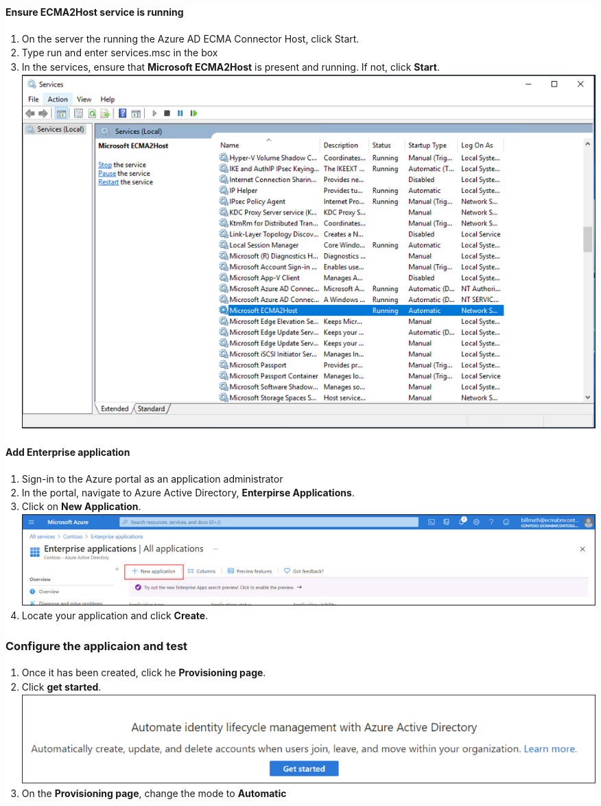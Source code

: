 #### Ensure ECMA2Host service is running
1.  On the server the running the Azure AD ECMA Connector Host, click Start.
2. Type run and enter services.msc in the box
3. In the services, ensure that **Microsoft ECMA2Host** is present and running.  If not, click **Start**.
 ![Service is running](.\media\on-prem-ecma-configure\configure-2.png)

#### Add Enterprise application
1.  Sign-in to the Azure portal as an application administrator
2. In the portal, navigate to Azure Active Directory, **Enterpirse Applications**.
3. Click on **New Application**.
 ![Add new application](.\media\on-prem-ecma-configure\configure-4.png)
4. Locate your application and click **Create**.

### Configure the applicaion and test
 1. Once it has been created, click he **Provisioning page**.
 2. Click **get started**.
 ![get started](.\media\on-prem-ecma-configure\configure-6.png)
 3. On the **Provisioning page**, change the mode to **Automatic**